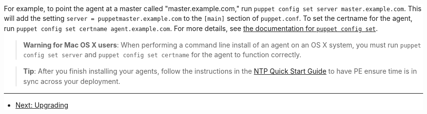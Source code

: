 For example, to point the agent at a master called "master.example.com," run `puppet config set server master.example.com`. This will add the setting `server = puppetmaster.example.com` to the `[main]` section of `puppet.conf`. To set the certname for the agent, run `puppet config set certname agent.example.com`. For more details, see [the documentation for `puppet config set`][config_set].

>**Warning for Mac OS X users**: When performing a command line install of an agent on an OS X system, you must run  `puppet config set server` and `puppet config set certname` for the agent to function correctly.

[config_set]: /puppet/3.8/reference/config_set.html

>**Tip**: After you finish installing your agents, follow the instructions in the [NTP Quick Start Guide](./quick_start_ntp.html) to have PE ensure time is in sync across your deployment.

---------

- [Next: Upgrading](./install_upgrading.html)


[classification_selector]: ./images/quick/classification_selector.png
[add_repo]: ./images/quick/add_repo.png
[commit_repo]: ./images/quick/commit_repo.png
[node_request]: ./images/console/request_indicator.png